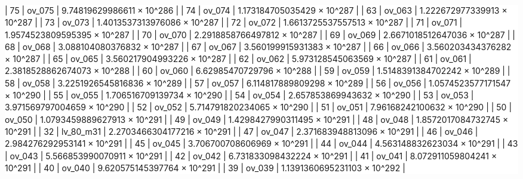 | 75 | ov_075 | 9.74819629986611 × 10^286 |
| 74 | ov_074 | 1.173184705035429 × 10^287 |
| 63 | ov_063 | 1.222672977339913 × 10^287 |
| 73 | ov_073 | 1.4013537313976086 × 10^287 |
| 72 | ov_072 | 1.6613725537557513 × 10^287 |
| 71 | ov_071 | 1.9574523809595395 × 10^287 |
| 70 | ov_070 | 2.2918858766497812 × 10^287 |
| 69 | ov_069 | 2.6671018512647036 × 10^287 |
| 68 | ov_068 | 3.088104080376832 × 10^287 |
| 67 | ov_067 | 3.560199915931383 × 10^287 |
| 66 | ov_066 | 3.560203434376282 × 10^287 |
| 65 | ov_065 | 3.560217904993226 × 10^287 |
| 62 | ov_062 | 5.973128545063569 × 10^287 |
| 61 | ov_061 | 2.3818528862674073 × 10^288 |
| 60 | ov_060 | 6.62985470729796 × 10^288 |
| 59 | ov_059 | 1.5148391384702242 × 10^289 |
| 58 | ov_058 | 3.2251926545816836 × 10^289 |
| 57 | ov_057 | 6.114817889809298 × 10^289 |
| 56 | ov_056 | 1.0574523577171547 × 10^290 |
| 55 | ov_055 | 1.706516709139734 × 10^290 |
| 54 | ov_054 | 2.657853869943632 × 10^290 |
| 53 | ov_053 | 3.971569797004659 × 10^290 |
| 52 | ov_052 | 5.714791820234065 × 10^290 |
| 51 | ov_051 | 7.96168242100632 × 10^290 |
| 50 | ov_050 | 1.0793459889627913 × 10^291 |
| 49 | ov_049 | 1.4298427990311495 × 10^291 |
| 48 | ov_048 | 1.8572017084732745 × 10^291 |
| 32 | lv_80_m31 | 2.2703466304177216 × 10^291 |
| 47 | ov_047 | 2.371683948813096 × 10^291 |
| 46 | ov_046 | 2.984276292953141 × 10^291 |
| 45 | ov_045 | 3.706700708606969 × 10^291 |
| 44 | ov_044 | 4.563148832623034 × 10^291 |
| 43 | ov_043 | 5.566853990070911 × 10^291 |
| 42 | ov_042 | 6.731833098432224 × 10^291 |
| 41 | ov_041 | 8.072911059804241 × 10^291 |
| 40 | ov_040 | 9.620575145397764 × 10^291 |
| 39 | ov_039 | 1.1391360695231103 × 10^292 |